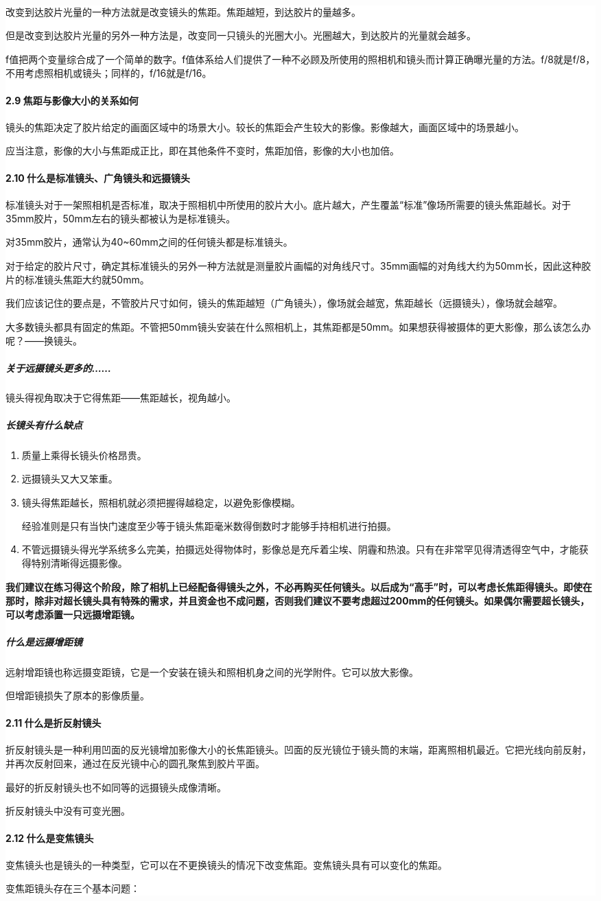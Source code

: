 改变到达胶片光量的一种方法就是改变镜头的焦距。焦距越短，到达胶片的量越多。

但是改变到达胶片光量的另外一种方法是，改变同一只镜头的光圈大小。光圈越大，到达胶片的光量就会越多。

f值把两个变量综合成了一个简单的数字。f值体系给人们提供了一种不必顾及所使用的照相机和镜头而计算正确曝光量的方法。f/8就是f/8，不用考虑照相机或镜头；同样的，f/16就是f/16。

#### 2.9  焦距与影像大小的关系如何

镜头的焦距决定了胶片给定的画面区域中的场景大小。较长的焦距会产生较大的影像。影像越大，画面区域中的场景越小。

应当注意，影像的大小与焦距成正比，即在其他条件不变时，焦距加倍，影像的大小也加倍。

#### 2.10  什么是标准镜头、广角镜头和远摄镜头

标准镜头对于一架照相机是否标准，取决于照相机中所使用的胶片大小。底片越大，产生覆盖“标准”像场所需要的镜头焦距越长。对于35mm胶片，50mm左右的镜头都被认为是标准镜头。

对35mm胶片，通常认为40~60mm之间的任何镜头都是标准镜头。

对于给定的胶片尺寸，确定其标准镜头的另外一种方法就是测量胶片画幅的对角线尺寸。35mm画幅的对角线大约为50mm长，因此这种胶片的标准镜头焦距大约就50mm。

我们应该记住的要点是，不管胶片尺寸如何，镜头的焦距越短（广角镜头），像场就会越宽，焦距越长（远摄镜头），像场就会越窄。

大多数镜头都具有固定的焦距。不管把50mm镜头安装在什么照相机上，其焦距都是50mm。如果想获得被摄体的更大影像，那么该怎么办呢？——换镜头。

##### 关于远摄镜头更多的……

镜头得视角取决于它得焦距——焦距越长，视角越小。

##### 长镜头有什么缺点

1. 质量上乘得长镜头价格昂贵。

2. 远摄镜头又大又笨重。

3. 镜头得焦距越长，照相机就必须把握得越稳定，以避免影像模糊。

   经验准则是只有当快门速度至少等于镜头焦距毫米数得倒数时才能够手持相机进行拍摄。

4. 不管远摄镜头得光学系统多么完美，拍摄远处得物体时，影像总是充斥着尘埃、阴霾和热浪。只有在非常罕见得清透得空气中，才能获得特别清晰得远摄影像。

**我们建议在练习得这个阶段，除了相机上已经配备得镜头之外，不必再购买任何镜头。以后成为“高手”时，可以考虑长焦距得镜头。即使在那时，除非对超长镜头具有特殊的需求，并且资金也不成问题，否则我们建议不要考虑超过200mm的任何镜头。如果偶尔需要超长镜头，可以考虑添置一只远摄增距镜。**

##### 什么是远摄增距镜

远射增距镜也称远摄变距镜，它是一个安装在镜头和照相机身之间的光学附件。它可以放大影像。

但增距镜损失了原本的影像质量。

#### 2.11  什么是折反射镜头

折反射镜头是一种利用凹面的反光镜增加影像大小的长焦距镜头。凹面的反光镜位于镜头筒的末端，距离照相机最近。它把光线向前反射，并再次反射回来，通过在反光镜中心的圆孔聚焦到胶片平面。

最好的折反射镜头也不如同等的远摄镜头成像清晰。

折反射镜头中没有可变光圈。

#### 2.12  什么是变焦镜头

变焦镜头也是镜头的一种类型，它可以在不更换镜头的情况下改变焦距。变焦镜头具有可以变化的焦距。

变焦距镜头存在三个基本问题：
